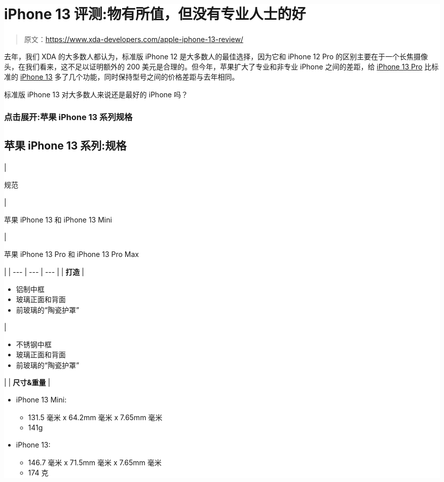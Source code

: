 # iPhone 13 评测:物有所值，但没有专业人士的好

> 原文：<https://www.xda-developers.com/apple-iphone-13-review/>

去年，我们 XDA 的大多数人都认为，标准版 iPhone 12 是大多数人的最佳选择，因为它和 iPhone 12 Pro 的区别主要在于一个长焦摄像头，在我们看来，这不足以证明额外的 200 美元是合理的。但今年，苹果扩大了专业和非专业 iPhone 之间的差距，给 [iPhone 13 Pro](https://www.xda-developers.com/iphone-13-pro/) 比标准的 [iPhone 13](https://www.xda-developers.com/iphone-13/) 多了几个功能，同时保持型号之间的价格差距与去年相同。

标准版 iPhone 13 对大多数人来说还是最好的 iPhone 吗？

### 点击展开:苹果 iPhone 13 系列规格

## 苹果 iPhone 13 系列:规格

| 

规范

 | 

苹果 iPhone 13 和 iPhone 13 Mini

 | 

苹果 iPhone 13 Pro 和 iPhone 13 Pro Max

 |
| --- | --- | --- |
| **打造** | 

*   铝制中框
*   玻璃正面和背面
*   前玻璃的“陶瓷护罩”

 | 

*   不锈钢中框
*   玻璃正面和背面
*   前玻璃的“陶瓷护罩”

 |
| **尺寸&重量** | 

*   iPhone 13 Mini:
    *   131.5 毫米 x 64.2mm 毫米 x 7.65mm 毫米
    *   141g

*   iPhone 13:
    *   146.7 毫米 x 71.5mm 毫米 x 7.65mm 毫米
    *   174 克
